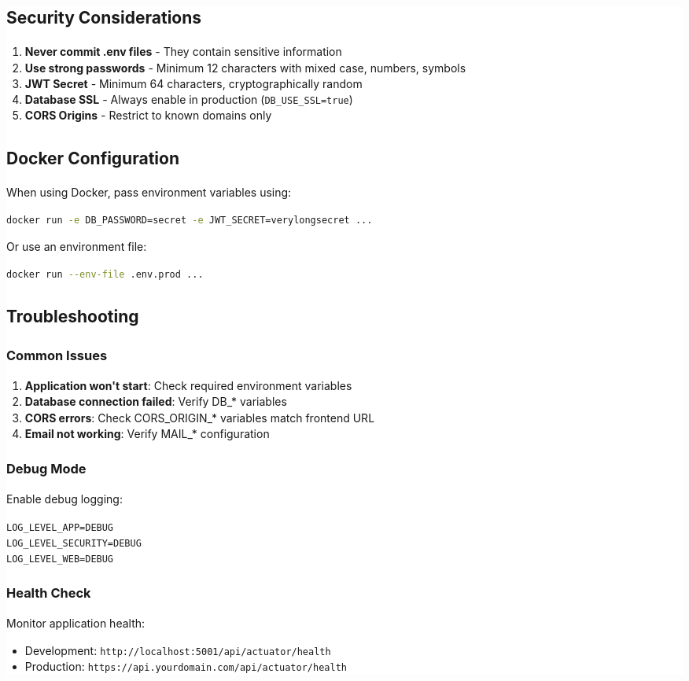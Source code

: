 ## Security Considerations

1. **Never commit .env files** - They contain sensitive information
2. **Use strong passwords** - Minimum 12 characters with mixed case, numbers, symbols
3. **JWT Secret** - Minimum 64 characters, cryptographically random
4. **Database SSL** - Always enable in production (`DB_USE_SSL=true`)
5. **CORS Origins** - Restrict to known domains only

## Docker Configuration

When using Docker, pass environment variables using:
```bash
docker run -e DB_PASSWORD=secret -e JWT_SECRET=verylongsecret ...
```

Or use an environment file:
```bash
docker run --env-file .env.prod ...
```

## Troubleshooting

### Common Issues

1. **Application won't start**: Check required environment variables
2. **Database connection failed**: Verify DB_* variables
3. **CORS errors**: Check CORS_ORIGIN_* variables match frontend URL
4. **Email not working**: Verify MAIL_* configuration

### Debug Mode

Enable debug logging:
```env
LOG_LEVEL_APP=DEBUG
LOG_LEVEL_SECURITY=DEBUG
LOG_LEVEL_WEB=DEBUG
```

### Health Check

Monitor application health:
- Development: `http://localhost:5001/api/actuator/health`
- Production: `https://api.yourdomain.com/api/actuator/health`
